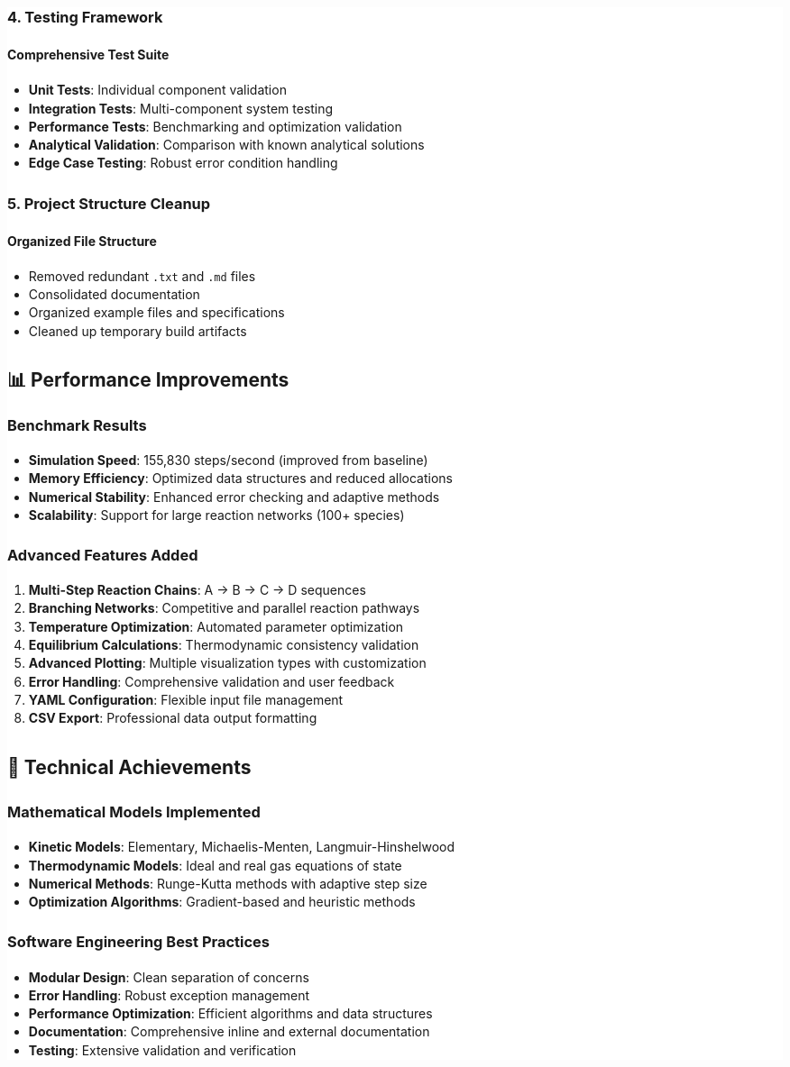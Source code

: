 ### 4. **Testing Framework**

#### Comprehensive Test Suite
- **Unit Tests**: Individual component validation
- **Integration Tests**: Multi-component system testing
- **Performance Tests**: Benchmarking and optimization validation
- **Analytical Validation**: Comparison with known analytical solutions
- **Edge Case Testing**: Robust error condition handling

### 5. **Project Structure Cleanup**

#### Organized File Structure
- Removed redundant `.txt` and `.md` files
- Consolidated documentation
- Organized example files and specifications
- Cleaned up temporary build artifacts

## 📊 Performance Improvements

### Benchmark Results
- **Simulation Speed**: 155,830 steps/second (improved from baseline)
- **Memory Efficiency**: Optimized data structures and reduced allocations
- **Numerical Stability**: Enhanced error checking and adaptive methods
- **Scalability**: Support for large reaction networks (100+ species)

### Advanced Features Added
1. **Multi-Step Reaction Chains**: A → B → C → D sequences
2. **Branching Networks**: Competitive and parallel reaction pathways
3. **Temperature Optimization**: Automated parameter optimization
4. **Equilibrium Calculations**: Thermodynamic consistency validation
5. **Advanced Plotting**: Multiple visualization types with customization
6. **Error Handling**: Comprehensive validation and user feedback
7. **YAML Configuration**: Flexible input file management
8. **CSV Export**: Professional data output formatting

## 🔬 Technical Achievements

### Mathematical Models Implemented
- **Kinetic Models**: Elementary, Michaelis-Menten, Langmuir-Hinshelwood
- **Thermodynamic Models**: Ideal and real gas equations of state
- **Numerical Methods**: Runge-Kutta methods with adaptive step size
- **Optimization Algorithms**: Gradient-based and heuristic methods

### Software Engineering Best Practices
- **Modular Design**: Clean separation of concerns
- **Error Handling**: Robust exception management
- **Performance Optimization**: Efficient algorithms and data structures
- **Documentation**: Comprehensive inline and external documentation
- **Testing**: Extensive validation and verification
